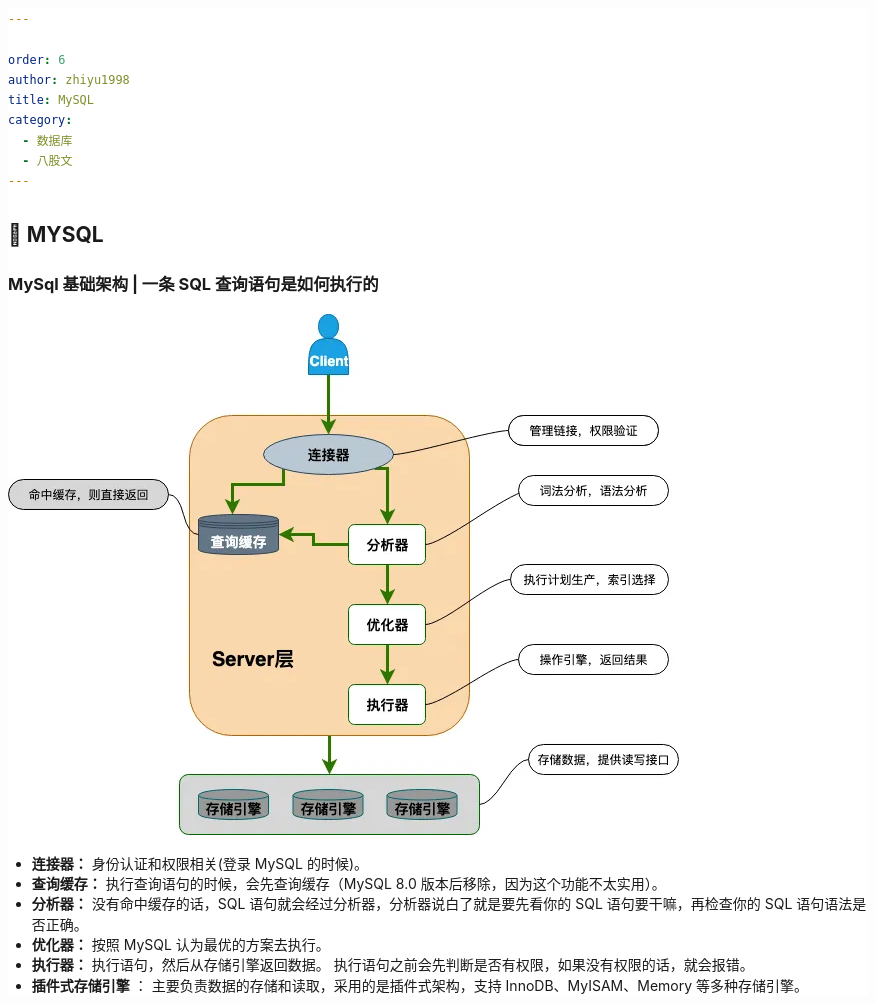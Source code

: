 ```yaml
---

order: 6
author: zhiyu1998
title: MySQL
category:
  - 数据库
  - 八股文
---
```


## 🐬 MYSQL

### MySql 基础架构 | 一条 SQL 查询语句是如何执行的

![image-20220613104147805](./personal_images/image-20220613104147805.webp)

- **连接器：** 身份认证和权限相关(登录 MySQL 的时候)。
- **查询缓存：** 执行查询语句的时候，会先查询缓存（MySQL 8.0 版本后移除，因为这个功能不太实用）。
- **分析器：** 没有命中缓存的话，SQL 语句就会经过分析器，分析器说白了就是要先看你的 SQL 语句要干嘛，再检查你的 SQL 语句语法是否正确。
- **优化器：** 按照 MySQL 认为最优的方案去执行。
- **执行器：** 执行语句，然后从存储引擎返回数据。 执行语句之前会先判断是否有权限，如果没有权限的话，就会报错。
- **插件式存储引擎** ： 主要负责数据的存储和读取，采用的是插件式架构，支持 InnoDB、MyISAM、Memory 等多种存储引擎。
